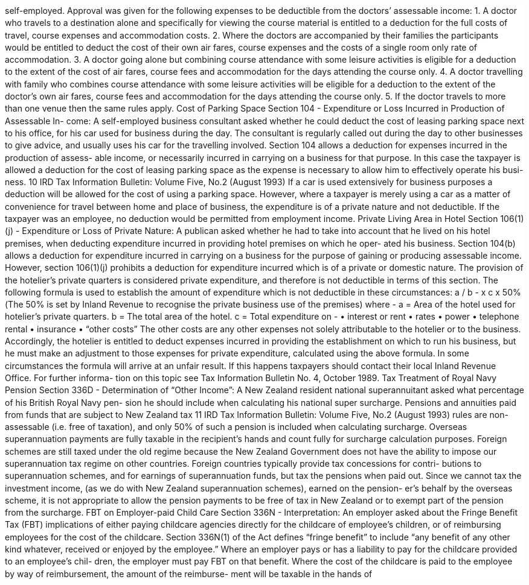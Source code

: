 self-employed. Approval was given for the following expenses to be deductible from the doctors’ assessable income: 1. A doctor who travels to a destination alone and specifically for viewing the course material is entitled to a deduction for the full costs of travel, course expenses and accommodation costs. 2. Where the doctors are accompanied by their families the participants would be entitled to deduct the cost of their own air fares, course expenses and the costs of a single room only rate of accommodation. 3. A doctor going alone but combining course attendance with some leisure activities is eligible for a deduction to the extent of the cost of air fares, course fees and accommodation for the days attending the course only. 4. A doctor travelling with family who combines course attendance with some leisure activities will be eligible for a deduction to the extent of the doctor’s own air fares, course fees and accommodation for the days attending the course only. 5. If the doctor travels to more than one venue then the same rules apply. Cost of Parking Space Section 104 - Expenditure or Loss Incurred in Production of Assessable In- come: A self-employed business consultant asked whether he could deduct the cost of leasing parking space next to his office, for his car used for business during the day. The consultant is regularly called out during the day to other businesses to give advice, and usually uses his car for the travelling involved. Section 104 allows a deduction for expenses incurred in the production of assess- able income, or necessarily incurred in carrying on a business for that purpose. In this case the taxpayer is allowed a deduction for the cost of leasing parking space as the expense is necessary to allow him to effectively operate his busi- ness. 10 IRD Tax Information Bulletin: Volume Five, No.2 (August 1993) If a car is used extensively for business purposes a deduction will be allowed for the cost of using a parking space. However, where a taxpayer is merely using a car as a matter of convenience for travel between home and place of business, the expenditure is of a private nature and not deductible. If the taxpayer was an employee, no deduction would be permitted from employment income. Private Living Area in Hotel Section 106(1)(j) - Expenditure or Loss of Private Nature: A publican asked whether he had to take into account that he lived on his hotel premises, when deducting expenditure incurred in providing hotel premises on which he oper- ated his business. Section 104(b) allows a deduction for expenditure incurred in carrying on a business for the purpose of gaining or producing assessable income. However, section 106(1)(j) prohibits a deduction for expenditure incurred which is of a private or domestic nature. The provision of the hotelier’s private quarters is considered private expenditure, and therefore is not deductible in terms of this section. The following formula is used to establish the amount of expenditure which is not deductible in these circumstances: a / b - x c x 50%(The 50% is set by Inland Revenue to recognise the private business use of the premises) where - a = Area of the hotel used for hotelier’s private quarters. b = The total area of the hotel. c = Total expenditure on - • interest or rent • rates • power • telephone rental • insurance • “other costs” The other costs are any other expenses not solely attributable to the hotelier or to the business. Accordingly, the hotelier is entitled to deduct expenses incurred in providing the establishment on which to run his business, but he must make an adjustment to those expenses for private expenditure, calculated using the above formula. In some circumstances the formula will arrive at an unfair result. If this happens taxpayers should contact their local Inland Revenue Office. For further informa- tion on this topic see Tax Information Bulletin No. 4, October 1989. Tax Treatment of Royal Navy Pension Section 336D - Determination of “Other Income”: A New Zealand resident national superannuitant asked what percentage of his British Royal Navy pen- sion he should include when calculating his national super surcharge. Pensions and annuities paid from funds that are subject to New Zealand tax 11 IRD Tax Information Bulletin: Volume Five, No.2 (August 1993) rules are non-assessable (i.e. free of taxation), and only 50% of such a pension is included when calculating surcharge. Overseas superannuation payments are fully taxable in the recipient’s hands and count fully for surcharge calculation purposes. Foreign schemes are still taxed under the old regime because the New Zealand Government does not have the ability to impose our superannuation tax regime on other countries. Foreign countries typically provide tax concessions for contri- butions to superannuation schemes, and for earnings of superannuation funds, but tax the pensions when paid out. Since we cannot tax the investment income, (as we do with New Zealand superannuation schemes), earned on the pension- er’s behalf by the overseas scheme, it is not appropriate to allow the pension payments to be free of tax in New Zealand or to exempt part of the pension from the surcharge. FBT on Employer-paid Child Care Section 336N - Interpretation: An employer asked about the Fringe Benefit Tax (FBT) implications of either paying childcare agencies directly for the childcare of employee’s children, or of reimbursing employees for the cost of the childcare. Section 336N(1) of the Act defines “fringe benefit” to include “any benefit of any other kind whatever, received or enjoyed by the employee.” Where an employer pays or has a liability to pay for the childcare provided to an employee’s chil- dren, the employer must pay FBT on that benefit. Where the cost of the childcare is paid to the employee by way of reimbursement, the amount of the reimburse- ment will be taxable in the hands of